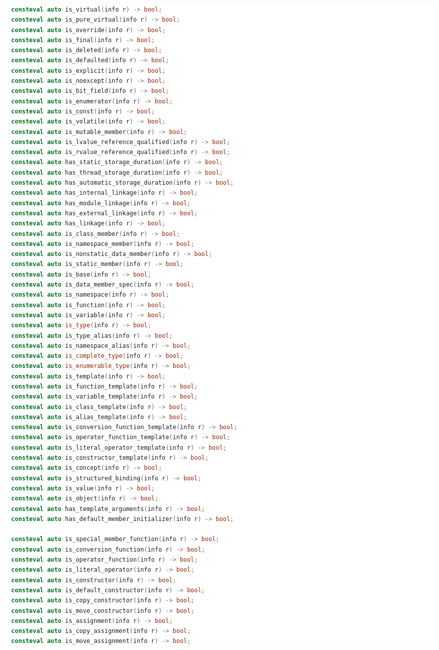 ```cpp
  consteval auto is_virtual(info r) -> bool;
  consteval auto is_pure_virtual(info r) -> bool;
  consteval auto is_override(info r) -> bool;
  consteval auto is_final(info r) -> bool;
  consteval auto is_deleted(info r) -> bool;
  consteval auto is_defaulted(info r) -> bool;
  consteval auto is_explicit(info r) -> bool;
  consteval auto is_noexcept(info r) -> bool;
  consteval auto is_bit_field(info r) -> bool;
  consteval auto is_enumerator(info r) -> bool;
  consteval auto is_const(info r) -> bool;
  consteval auto is_volatile(info r) -> bool;
  consteval auto is_mutable_member(info r) -> bool;
  consteval auto is_lvalue_reference_qualified(info r) -> bool;
  consteval auto is_rvalue_reference_qualified(info r) -> bool;
  consteval auto has_static_storage_duration(info r) -> bool;
  consteval auto has_thread_storage_duration(info r) -> bool;
  consteval auto has_automatic_storage_duration(info r) -> bool;
  consteval auto has_internal_linkage(info r) -> bool;
  consteval auto has_module_linkage(info r) -> bool;
  consteval auto has_external_linkage(info r) -> bool;
  consteval auto has_linkage(info r) -> bool;
  consteval auto is_class_member(info r) -> bool;
  consteval auto is_namespace_member(info r) -> bool;
  consteval auto is_nonstatic_data_member(info r) -> bool;
  consteval auto is_static_member(info r) -> bool;
  consteval auto is_base(info r) -> bool;
  consteval auto is_data_member_spec(info r) -> bool;
  consteval auto is_namespace(info r) -> bool;
  consteval auto is_function(info r) -> bool;
  consteval auto is_variable(info r) -> bool;
  consteval auto is_type(info r) -> bool;
  consteval auto is_type_alias(info r) -> bool;
  consteval auto is_namespace_alias(info r) -> bool;
  consteval auto is_complete_type(info r) -> bool;
  consteval auto is_enumerable_type(info r) -> bool;
  consteval auto is_template(info r) -> bool;
  consteval auto is_function_template(info r) -> bool;
  consteval auto is_variable_template(info r) -> bool;
  consteval auto is_class_template(info r) -> bool;
  consteval auto is_alias_template(info r) -> bool;
  consteval auto is_conversion_function_template(info r) -> bool;
  consteval auto is_operator_function_template(info r) -> bool;
  consteval auto is_literal_operator_template(info r) -> bool;
  consteval auto is_constructor_template(info r) -> bool;
  consteval auto is_concept(info r) -> bool;
  consteval auto is_structured_binding(info r) -> bool;
  consteval auto is_value(info r) -> bool;
  consteval auto is_object(info r) -> bool;
  consteval auto has_template_arguments(info r) -> bool;
  consteval auto has_default_member_initializer(info r) -> bool;

  consteval auto is_special_member_function(info r) -> bool;
  consteval auto is_conversion_function(info r) -> bool;
  consteval auto is_operator_function(info r) -> bool;
  consteval auto is_literal_operator(info r) -> bool;
  consteval auto is_constructor(info r) -> bool;
  consteval auto is_default_constructor(info r) -> bool;
  consteval auto is_copy_constructor(info r) -> bool;
  consteval auto is_move_constructor(info r) -> bool;
  consteval auto is_assignment(info r) -> bool;
  consteval auto is_copy_assignment(info r) -> bool;
  consteval auto is_move_assignment(info r) -> bool;
```